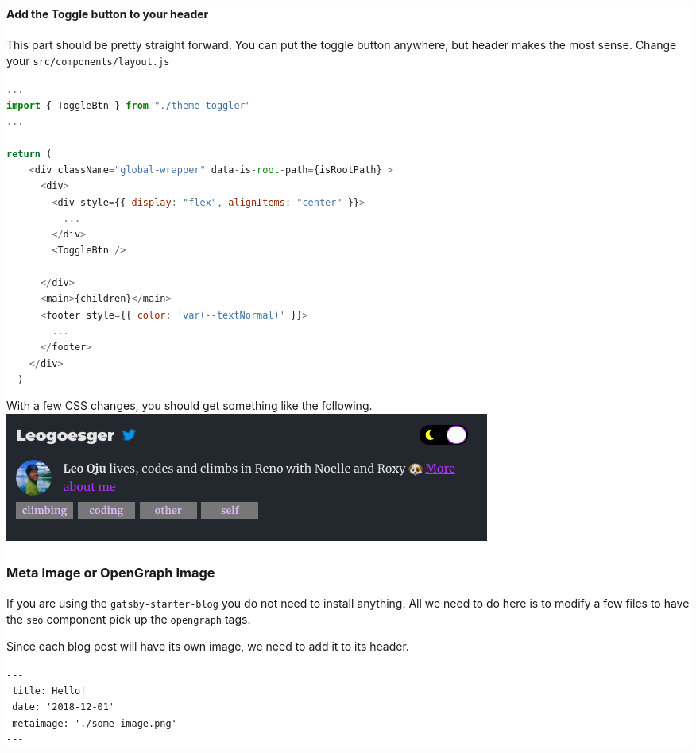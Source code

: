 #### Add the Toggle button to your header

This part should be pretty straight forward. You can put the toggle button anywhere, but header makes the most sense. Change your `src/components/layout.js`

```js
...
import { ToggleBtn } from "./theme-toggler"
...

return (
    <div className="global-wrapper" data-is-root-path={isRootPath} >
      <div>
        <div style={{ display: "flex", alignItems: "center" }}>
          ...
        </div>
        <ToggleBtn />

      </div>
      <main>{children}</main>
      <footer style={{ color: 'var(--textNormal)' }}>
        ...
      </footer>
    </div>
  )

```
With a few CSS changes, you should get something like the following.  
![header-demo](./header.png)
 
### Meta Image or OpenGraph Image

If you are using the `gatsby-starter-blog` you do not need to install anything. All we need to do here is to modify a few files to have the `seo` component pick up the `opengraph` tags.

Since each blog post will have its own image, we need to add it to its header.

```
---
 title: Hello!
 date: '2018-12-01'
 metaimage: './some-image.png'
---
```

